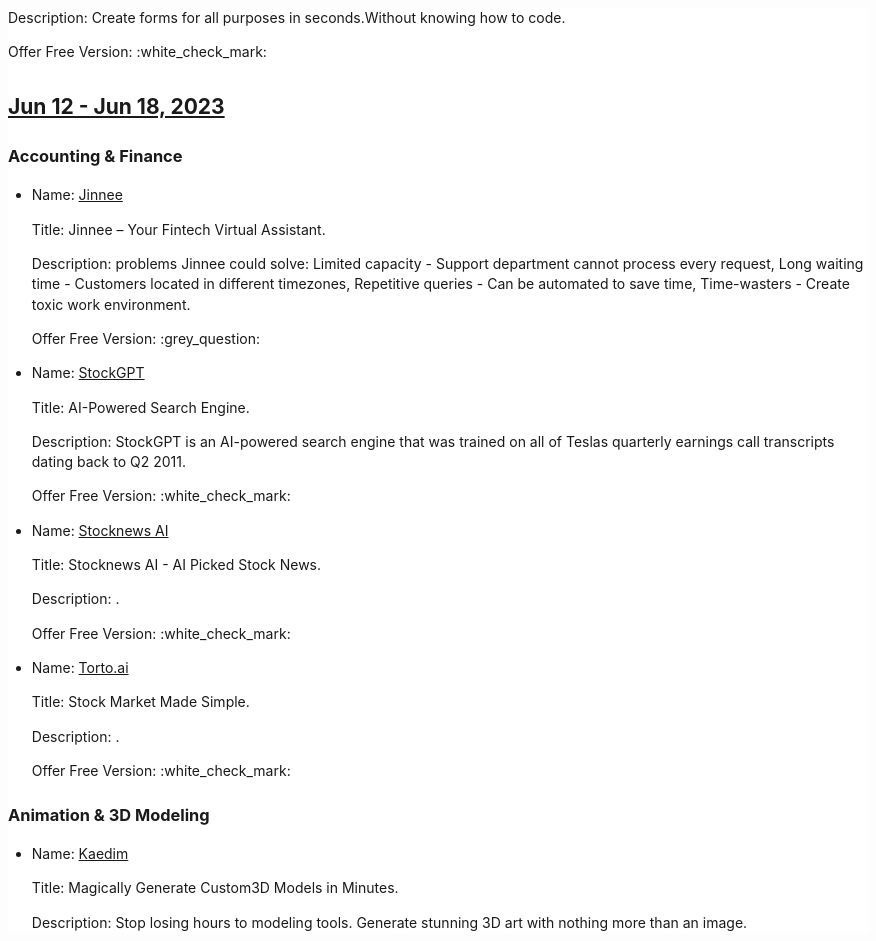   Description: Create forms for all purposes in seconds.Without knowing how to code.

  Offer Free Version: :white\_check\_mark:



## [Jun 12 - Jun 18, 2023](/content/2023/24/README.md)

### Accounting & Finance

- Name: [Jinnee](http://jinnee.co?utm_source=aicollection\&utm_medium=github\&utm_campaign=aicollection)

  Title: Jinnee – Your Fintech Virtual Assistant.

  Description: problems Jinnee could solve: Limited capacity - Support department cannot process every request, Long waiting time - Customers located in different timezones, Repetitive queries - Can be automated to save time, Time-wasters - Create toxic work environment.

  Offer Free Version: :grey\_question:


- Name: [StockGPT](https://www.askstockgpt.com/?utm_source=aicollection\&utm_medium=github\&utm_campaign=aicollection)

  Title: AI-Powered Search Engine.

  Description: StockGPT is an AI-powered search engine that was trained on all of Teslas quarterly earnings call transcripts dating back to Q2 2011.

  Offer Free Version: :white\_check\_mark:


- Name: [Stocknews AI](http://stocknewsai.com?utm_source=aicollection\&utm_medium=github\&utm_campaign=aicollection)

  Title: Stocknews AI - AI Picked Stock News.

  Description: .

  Offer Free Version: :white\_check\_mark:


- Name: [Torto.ai](http://torto.ai?utm_source=aicollection\&utm_medium=github\&utm_campaign=aicollection)

  Title: Stock Market Made Simple.

  Description: .

  Offer Free Version: :white\_check\_mark:



### Animation & 3D Modeling

- Name: [Kaedim](http://www.kaedim3d.com?utm_source=aicollection\&utm_medium=github\&utm_campaign=aicollection)

  Title: Magically Generate Custom3D Models in Minutes.

  Description: Stop losing hours to modeling tools. Generate stunning 3D art with nothing more than an image.
